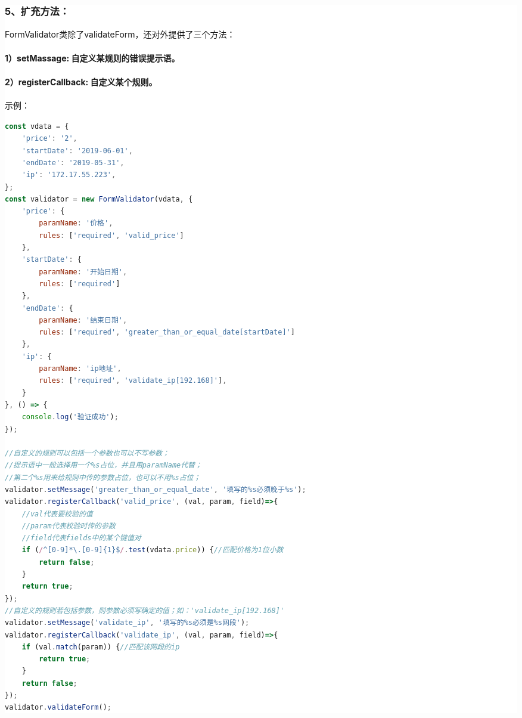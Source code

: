 ### 5、扩充方法：

FormValidator类除了validateForm，还对外提供了三个方法：

#### 1）setMassage: 自定义某规则的错误提示语。

#### 2）registerCallback: 自定义某个规则。

示例：

```javascript
const vdata = {
    'price': '2',
    'startDate': '2019-06-01',
    'endDate': '2019-05-31',
    'ip': '172.17.55.223',
};
const validator = new FormValidator(vdata, {
    'price': {
        paramName: '价格',
        rules: ['required', 'valid_price']
    },
    'startDate': {
        paramName: '开始日期',
        rules: ['required']
    },
    'endDate': {
        paramName: '结束日期',
        rules: ['required', 'greater_than_or_equal_date[startDate]']
    },
    'ip': {
        paramName: 'ip地址',
        rules: ['required', 'validate_ip[192.168]'],
    }
}, () => {
    console.log('验证成功');
});

//自定义的规则可以包括一个参数也可以不写参数；
//提示语中一般选择用一个%s占位，并且用paramName代替；
//第二个%s用来给规则中传的参数占位，也可以不用%s占位；
validator.setMessage('greater_than_or_equal_date', '填写的%s必须晚于%s');
validator.registerCallback('valid_price', (val, param, field)=>{
    //val代表要校验的值
    //param代表校验时传的参数
    //field代表fields中的某个键值对
    if (/^[0-9]*\.[0-9]{1}$/.test(vdata.price)) {//匹配价格为1位小数
        return false;
    }
    return true;
});
//自定义的规则若包括参数，则参数必须写确定的值；如：'validate_ip[192.168]'
validator.setMessage('validate_ip', '填写的%s必须是%s网段');
validator.registerCallback('validate_ip', (val, param, field)=>{
    if (val.match(param)) {//匹配该网段的ip
        return true;
    }
    return false;
});
validator.validateForm();
```
